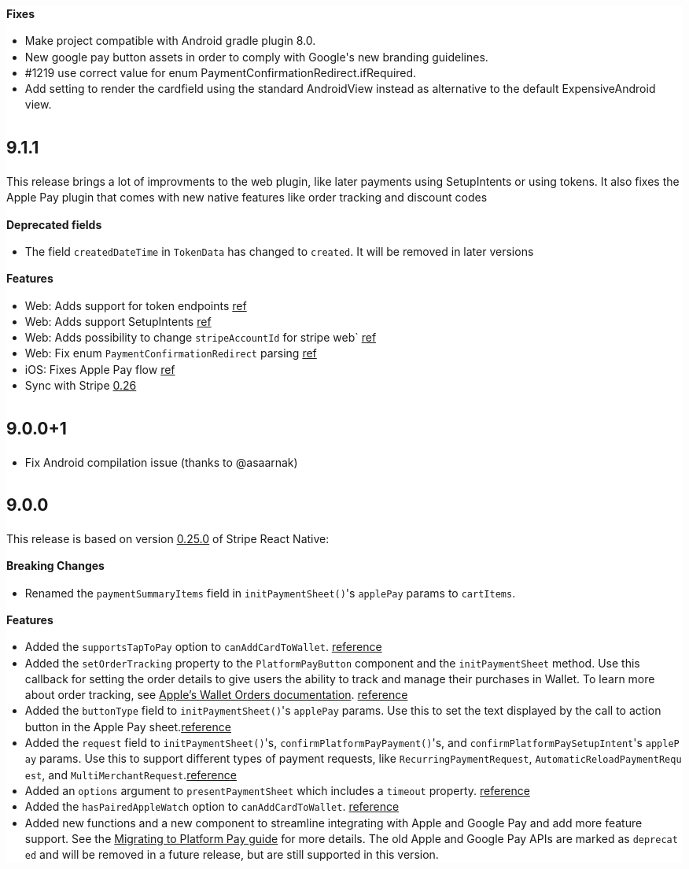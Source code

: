 **Fixes**
- Make project compatible with Android gradle plugin 8.0.
- New google pay button assets in order to comply with Google's new branding guidelines.
- #1219 use correct value for enum PaymentConfirmationRedirect.ifRequired.
- Add setting to render the cardfield using the standard AndroidView instead as alternative to the default ExpensiveAndroid view.

## 9.1.1
This release brings a lot of improvments to the web plugin, like later payments using SetupIntents or using tokens. 
It also fixes the Apple Pay plugin that comes with new native features like order tracking and discount codes

**Deprecated fields**
- The field `createdDateTime` in `TokenData` has changed to 
`created`. It will be removed in later versions

**Features**
- Web: Adds support for token endpoints [ref](https://github.com/flutter-stripe/flutter_stripe/pull/1079)
- Web: Adds support SetupIntents  [ref](https://github.com/flutter-stripe/flutter_stripe/pull/1079)
- Web: Adds possibility to change `stripeAccountId` for stripe web` [ref](https://github.com/flutter-stripe/flutter_stripe/pull/1201)
- Web: Fix enum `PaymentConfirmationRedirect` parsing [ref](https://github.com/flutter-stripe/flutter_stripe/pull/1201)
- iOS: Fixes Apple Pay flow [ref](https://github.com/flutter-stripe/flutter_stripe/pull/1202)
- Sync with Stripe [0.26](https://github.com/stripe/stripe-react-native/releases/tag/v0.26.0)

## 9.0.0+1
- Fix Android compilation issue (thanks to @asaarnak)

## 9.0.0
This release is based on version [0.25.0](https://github.com/stripe/stripe-react-native/releases/tag/v0.25.0) of Stripe React Native:

**Breaking Changes**
- Renamed the `paymentSummaryItems` field in `initPaymentSheet()`'s `applePay` params to `cartItems`.

**Features**
- Added the `supportsTapToPay` option to `canAddCardToWallet`. [reference](https://github.com/stripe/stripe-react-native/pull/1308)
- Added the `setOrderTracking` property to the `PlatformPayButton` component and the `initPaymentSheet` method. Use this callback for setting the order details to give users the ability to track and manage their purchases in Wallet. To learn more about order tracking, see [Apple’s Wallet Orders documentation](https://developer.apple.com/documentation/walletorders). [reference](https://github.com/stripe/stripe-react-native/pull/1248)
- Added the `buttonType` field to `initPaymentSheet()`'s `applePay` params. Use this to set the text displayed by the call to action button in the Apple Pay sheet.[reference](https://github.com/stripe/stripe-react-native/pull/1248)
- Added the `request` field to `initPaymentSheet()`'s, `confirmPlatformPayPayment()`'s, and `confirmPlatformPaySetupIntent`'s  `applePay` params. Use this to support different types of payment requests, like `RecurringPaymentRequest`, `AutomaticReloadPaymentRequest`, and `MultiMerchantRequest`.[reference](https://github.com/stripe/stripe-react-native/pull/1248)
- Added an `options` argument to `presentPaymentSheet` which includes a `timeout` property. [reference](https://github.com/stripe/stripe-react-native/pull/1287)
- Added the `hasPairedAppleWatch` option to `canAddCardToWallet`. [reference](https://github.com/stripe/stripe-react-native/pull/1219)
- Added new functions and a new component to streamline integrating with Apple and Google Pay and add more feature support. See the [Migrating to Platform Pay guide](https://github.com/stripe/stripe-react-native/blob/master/docs/Platform-Pay-Migration.md) for more details. The old Apple and Google Pay APIs are marked as `deprecated` and will be removed in a future release, but are still supported in this version.
